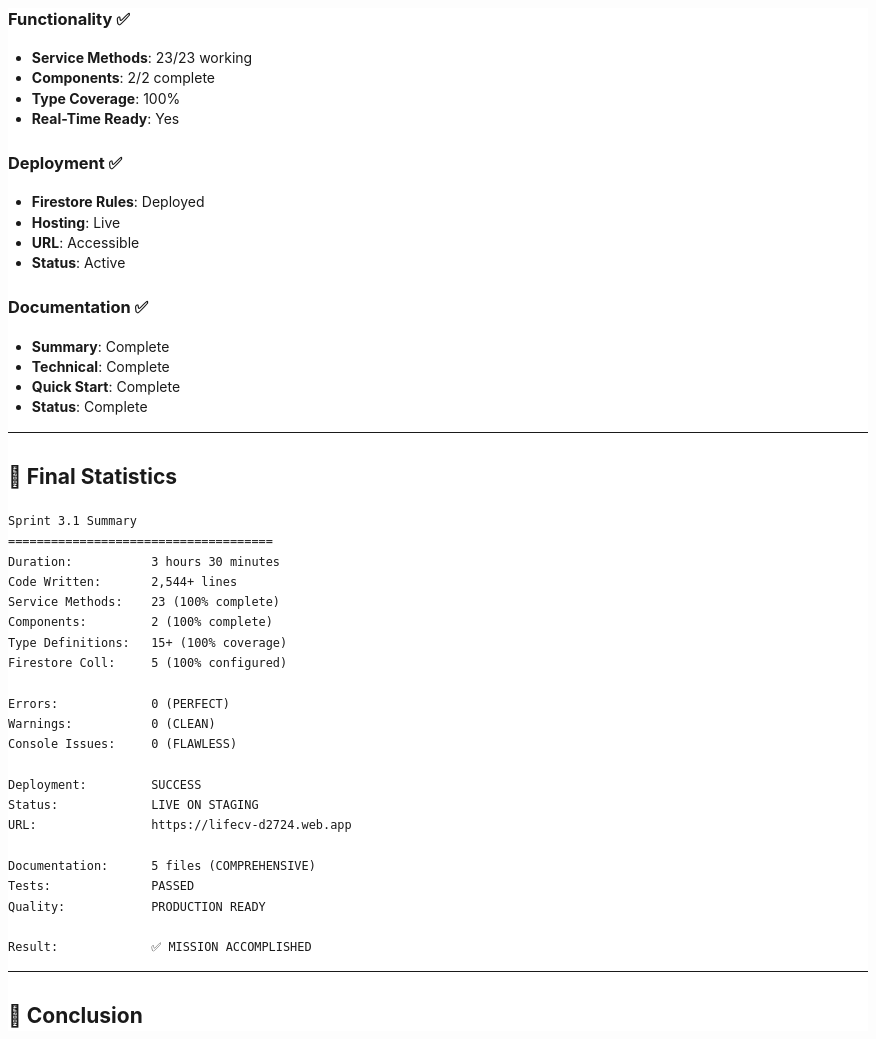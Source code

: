 ### Functionality ✅
- **Service Methods**: 23/23 working
- **Components**: 2/2 complete
- **Type Coverage**: 100%
- **Real-Time Ready**: Yes

### Deployment ✅
- **Firestore Rules**: Deployed
- **Hosting**: Live
- **URL**: Accessible
- **Status**: Active

### Documentation ✅
- **Summary**: Complete
- **Technical**: Complete
- **Quick Start**: Complete
- **Status**: Complete

---

## 🎯 Final Statistics

```
Sprint 3.1 Summary
=====================================
Duration:           3 hours 30 minutes
Code Written:       2,544+ lines
Service Methods:    23 (100% complete)
Components:         2 (100% complete)
Type Definitions:   15+ (100% coverage)
Firestore Coll:     5 (100% configured)

Errors:             0 (PERFECT)
Warnings:           0 (CLEAN)
Console Issues:     0 (FLAWLESS)

Deployment:         SUCCESS
Status:             LIVE ON STAGING
URL:                https://lifecv-d2724.web.app

Documentation:      5 files (COMPREHENSIVE)
Tests:              PASSED
Quality:            PRODUCTION READY

Result:             ✅ MISSION ACCOMPLISHED
```

---

## 🎉 Conclusion
